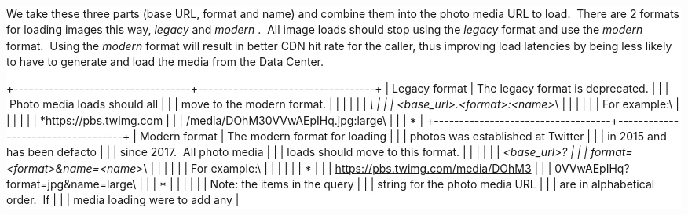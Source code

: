 We take these three parts (base URL, format and name) and combine them
into the photo media URL to load.  There are 2 formats for loading
images this way, *legacy* and *modern* .  All image loads should stop
using the *legacy* format and use the *modern* format.  Using the
*modern* format will result in better CDN hit rate for the caller, thus
improving load latencies by being less likely to have to generate and
load the media from the Data Center.

+-----------------------------------+-----------------------------------+
| Legacy format                     | The legacy format is deprecated.  |
|                                   |  Photo media loads should all     |
|                                   | move to the modern format.        |
|                                   |                                   |
|                                   | *\                                |
|                                   | <base_url\>.\<format\>:\<name\>*\ |
|                                   |                                   |
|                                   | For example:\                     |
|                                   |                                   |
|                                   | *https://pbs.twimg.com            |
|                                   | /media/DOhM30VVwAEpIHq.jpg:large\ |
|                                   | *                                 |
+-----------------------------------+-----------------------------------+
| Modern format                     | The modern format for loading     |
|                                   | photos was established at Twitter |
|                                   | in 2015 and has been defacto      |
|                                   | since 2017.  All photo media      |
|                                   | loads should move to this format. |
|                                   |                                   |
|                                   | *\<base_url\>?                    |
|                                   | format=\<format\>&name=\<name\>*\ |
|                                   |                                   |
|                                   | For example:\                     |
|                                   |                                   |
|                                   | *                                 |
|                                   | https://pbs.twimg.com/media/DOhM3 |
|                                   | 0VVwAEpIHq?format=jpg&name=large\ |
|                                   | *                                 |
|                                   |                                   |
|                                   | Note: the items in the query      |
|                                   | string for the photo media URL    |
|                                   | are in alphabetical order.  If    |
|                                   | media loading were to add any     |